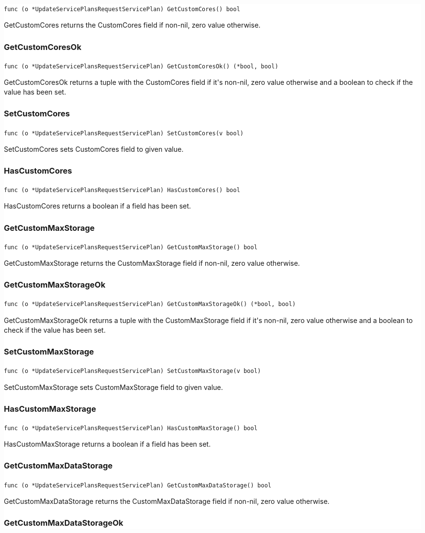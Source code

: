 `func (o *UpdateServicePlansRequestServicePlan) GetCustomCores() bool`

GetCustomCores returns the CustomCores field if non-nil, zero value otherwise.

### GetCustomCoresOk

`func (o *UpdateServicePlansRequestServicePlan) GetCustomCoresOk() (*bool, bool)`

GetCustomCoresOk returns a tuple with the CustomCores field if it's non-nil, zero value otherwise
and a boolean to check if the value has been set.

### SetCustomCores

`func (o *UpdateServicePlansRequestServicePlan) SetCustomCores(v bool)`

SetCustomCores sets CustomCores field to given value.

### HasCustomCores

`func (o *UpdateServicePlansRequestServicePlan) HasCustomCores() bool`

HasCustomCores returns a boolean if a field has been set.

### GetCustomMaxStorage

`func (o *UpdateServicePlansRequestServicePlan) GetCustomMaxStorage() bool`

GetCustomMaxStorage returns the CustomMaxStorage field if non-nil, zero value otherwise.

### GetCustomMaxStorageOk

`func (o *UpdateServicePlansRequestServicePlan) GetCustomMaxStorageOk() (*bool, bool)`

GetCustomMaxStorageOk returns a tuple with the CustomMaxStorage field if it's non-nil, zero value otherwise
and a boolean to check if the value has been set.

### SetCustomMaxStorage

`func (o *UpdateServicePlansRequestServicePlan) SetCustomMaxStorage(v bool)`

SetCustomMaxStorage sets CustomMaxStorage field to given value.

### HasCustomMaxStorage

`func (o *UpdateServicePlansRequestServicePlan) HasCustomMaxStorage() bool`

HasCustomMaxStorage returns a boolean if a field has been set.

### GetCustomMaxDataStorage

`func (o *UpdateServicePlansRequestServicePlan) GetCustomMaxDataStorage() bool`

GetCustomMaxDataStorage returns the CustomMaxDataStorage field if non-nil, zero value otherwise.

### GetCustomMaxDataStorageOk
